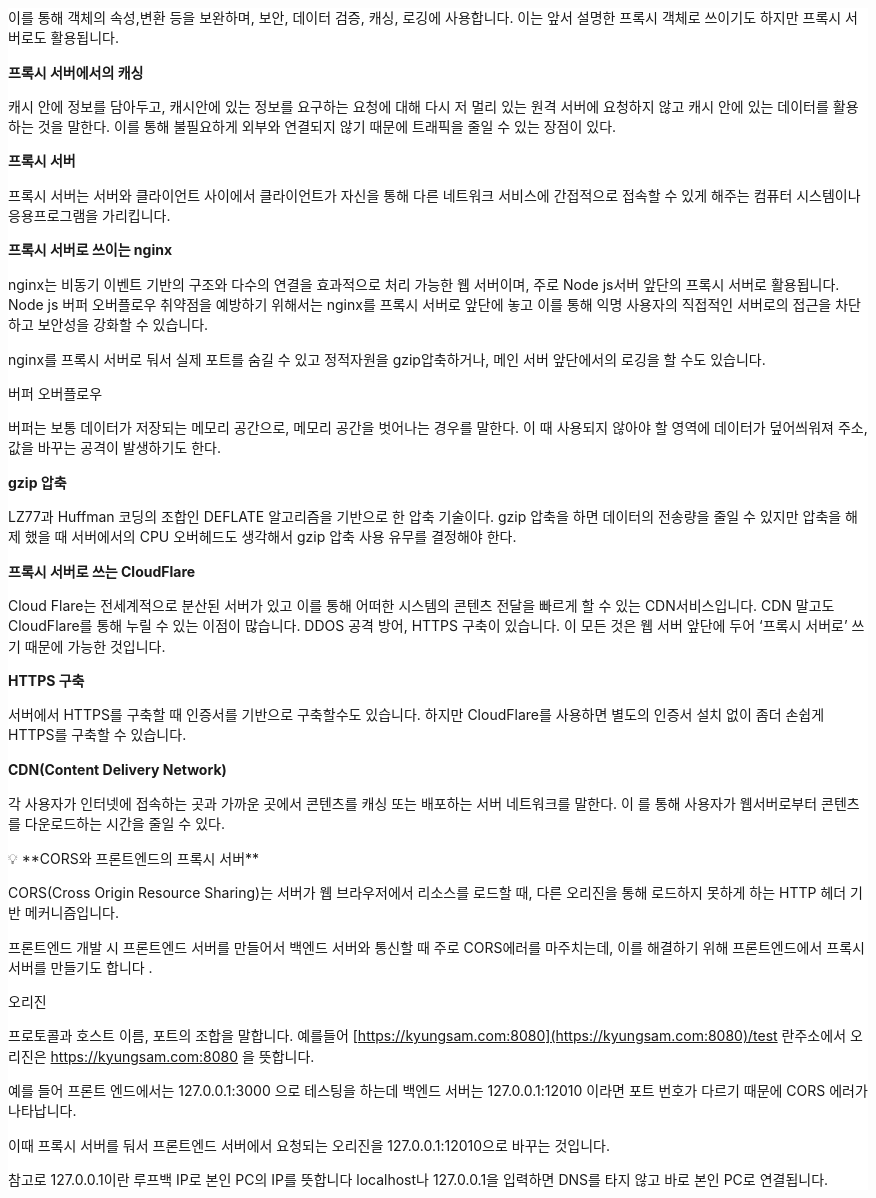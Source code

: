 이를 통해 객체의 속성,변환 등을 보완하며, 보안, 데이터 검증, 캐싱, 로깅에 사용합니다. 이는 앞서 설명한 프록시 객체로 쓰이기도 하지만 프록시 서버로도 활용됩니다.

**프록시 서버에서의 캐싱**

캐시 안에 정보를 담아두고, 캐시안에 있는 정보를 요구하는 요청에 대해 다시 저 멀리 있는 원격 서버에 요청하지 않고 캐시 안에 있는 데이터를 활용하는 것을 말한다. 이를 통해 불필요하게 외부와 연결되지 않기 때문에 트래픽을 줄일 수 있는 장점이 있다.

**프록시 서버**

프록시 서버는 서버와 클라이언트 사이에서 클라이언트가 자신을 통해 다른 네트워크 서비스에 간접적으로 접속할 수 있게 해주는 컴퓨터 시스템이나 응용프로그램을 가리킵니다.

**프록시 서버로 쓰이는 nginx**

nginx는 비동기 이벤트 기반의 구조와 다수의 연결을 효과적으로 처리 가능한 웹 서버이며, 주로 Node js서버 앞단의 프록시 서버로 활용됩니다. Node js 버퍼 오버플로우 취약점을 예방하기 위해서는 nginx를 프록시 서버로 앞단에 놓고 이를 통해 익명 사용자의 직접적인 서버로의 접근을 차단하고 보안성을 강화할 수 있습니다.

nginx를 프록시 서버로 둬서 실제 포트를 숨길 수 있고 정적자원을 gzip압축하거나, 메인 서버 앞단에서의 로깅을 할 수도 있습니다.

버퍼 오버플로우

버퍼는 보통 데이터가 저장되는 메모리 공간으로, 메모리 공간을 벗어나는 경우를 말한다. 이 때 사용되지 않아야 할 영역에 데이터가 덮어씌워져 주소, 값을 바꾸는 공격이 발생하기도 한다.

**gzip 압축**

LZ77과 Huffman 코딩의 조합인 DEFLATE 알고리즘을 기반으로 한 압축 기술이다. gzip 압축을 하면 데이터의 전송량을 줄일 수 있지만 압축을 해제 했을 때 서버에서의 CPU 오버헤드도 생각해서 gzip 압축 사용 유무를 결정해야 한다. 

**프록시 서버로 쓰는 CloudFlare**

Cloud Flare는 전세계적으로 분산된 서버가 있고 이를 통해 어떠한 시스템의 콘텐츠 전달을 빠르게 할 수 있는 CDN서비스입니다. CDN 말고도 CloudFlare를 통해 누릴 수 있는 이점이 많습니다. DDOS 공격 방어, HTTPS 구축이 있습니다. 이 모든 것은 웹 서버 앞단에 두어 ‘프록시 서버로’ 쓰기 때문에 가능한 것입니다.

**HTTPS 구축**

서버에서 HTTPS를 구축할 때 인증서를 기반으로 구축할수도 있습니다. 하지만 CloudFlare를 사용하면 별도의 인증서 설치 없이 좀더 손쉽게 HTTPS를 구축할 수 있습니다. 

**CDN(Content Delivery Network)**

각 사용자가 인터넷에 접속하는 곳과 가까운 곳에서 콘텐츠를 캐싱 또는 배포하는 서버 네트워크를 말한다. 이 를 통해 사용자가 웹서버로부터 콘텐츠를 다운로드하는 시간을 줄일 수 있다.

<aside>
💡 **CORS와 프론트엔드의 프록시 서버**

CORS(Cross Origin Resource Sharing)는 서버가 웹 브라우저에서 리소스를 로드할 때, 다른 오리진을 통해 로드하지 못하게 하는 HTTP 헤더 기반 메커니즘입니다. 

프론트엔드 개발 시 프론트엔드 서버를 만들어서 백엔드 서버와 통신할 때 주로 CORS에러를 마주치는데, 이를 해결하기 위해 프론트엔드에서 프록시 서버를 만들기도 합니다 .

오리진

프로토콜과 호스트 이름, 포트의 조합을 말합니다. 예를들어 [https://kyungsam.com:8080](https://kyungsam.com:8080)/test 란주소에서 오리진은 https://kyungsam.com:8080 을 뜻합니다. 

예를 들어 프론트 엔드에서는 127.0.0.1:3000 으로 테스팅을 하는데 백엔드 서버는 127.0.0.1:12010 이라면 포트 번호가 다르기 때문에 CORS 에러가 나타납니다. 

이때 프록시 서버를 둬서 프론트엔드 서버에서 요청되는 오리진을 127.0.0.1:12010으로 바꾸는 것입니다. 

참고로 127.0.0.1이란 루프백 IP로 본인 PC의 IP를 뜻합니다 localhost나 127.0.0.1을 입력하면 DNS를 타지 않고 바로 본인 PC로 연결됩니다. 
